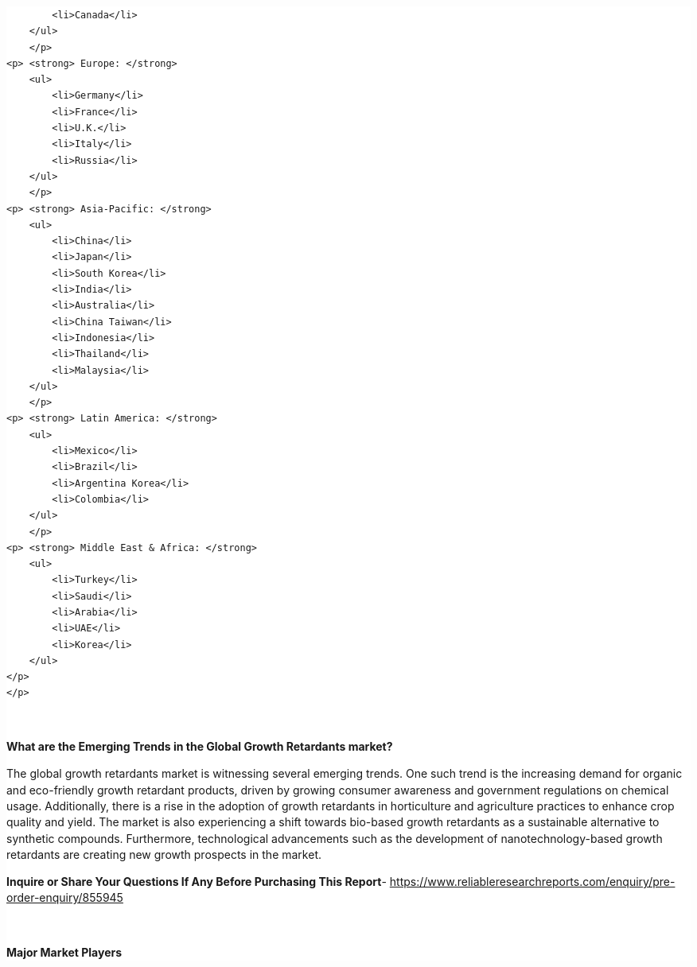             <li>Canada</li>
        </ul>
        </p> 
    <p> <strong> Europe: </strong>
        <ul>
            <li>Germany</li>
            <li>France</li>
            <li>U.K.</li>
            <li>Italy</li>
            <li>Russia</li>
        </ul>
        </p> 
    <p> <strong> Asia-Pacific: </strong>
        <ul>
            <li>China</li>
            <li>Japan</li>
            <li>South Korea</li>
            <li>India</li>
            <li>Australia</li>
            <li>China Taiwan</li>
            <li>Indonesia</li>
            <li>Thailand</li>
            <li>Malaysia</li>
        </ul>
        </p> 
    <p> <strong> Latin America: </strong>
        <ul>
            <li>Mexico</li>
            <li>Brazil</li>
            <li>Argentina Korea</li>
            <li>Colombia</li>
        </ul>
        </p> 
    <p> <strong> Middle East & Africa: </strong>
        <ul>
            <li>Turkey</li>
            <li>Saudi</li>
            <li>Arabia</li>
            <li>UAE</li>
            <li>Korea</li>
        </ul>
    </p>
    </p>
<p>&nbsp;</p>
<p><strong>What are the Emerging Trends in the Global Growth Retardants market?</strong></p>
<p><p>The global growth retardants market is witnessing several emerging trends. One such trend is the increasing demand for organic and eco-friendly growth retardant products, driven by growing consumer awareness and government regulations on chemical usage. Additionally, there is a rise in the adoption of growth retardants in horticulture and agriculture practices to enhance crop quality and yield. The market is also experiencing a shift towards bio-based growth retardants as a sustainable alternative to synthetic compounds. Furthermore, technological advancements such as the development of nanotechnology-based growth retardants are creating new growth prospects in the market.</p></p>
<p><strong>Inquire or Share Your Questions If Any Before Purchasing This Report</strong>- <a href="https://www.reliableresearchreports.com/enquiry/pre-order-enquiry/855945">https://www.reliableresearchreports.com/enquiry/pre-order-enquiry/855945</a></p>
<p>&nbsp;</p>
<p><strong>Major Market Players</strong></p>